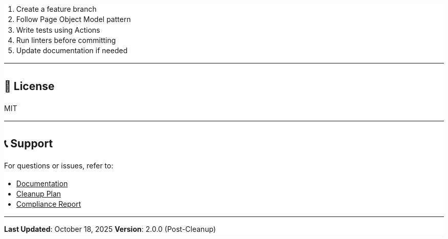 1. Create a feature branch
2. Follow Page Object Model pattern
3. Write tests using Actions
4. Run linters before committing
5. Update documentation if needed

---

## 📝 License

MIT

---

## 📞 Support

For questions or issues, refer to:

- [Documentation](./docs/)
- [Cleanup Plan](./CLEANUP_PLAN.md)
- [Compliance Report](./docs/COMPLIANCE_REPORT.md)

---

**Last Updated**: October 18, 2025
**Version**: 2.0.0 (Post-Cleanup)
